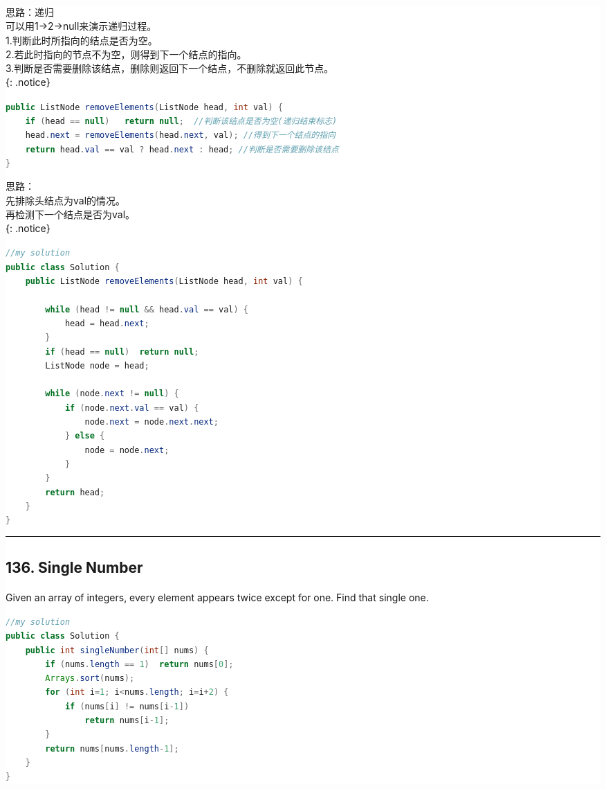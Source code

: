 思路：递归  
可以用1->2->null来演示递归过程。  
1.判断此时所指向的结点是否为空。  
2.若此时指向的节点不为空，则得到下一个结点的指向。  
3.判断是否需要删除该结点，删除则返回下一个结点，不删除就返回此节点。  
{: .notice} 

```java
public ListNode removeElements(ListNode head, int val) {
    if (head == null)   return null;  //判断该结点是否为空(递归结束标志)
    head.next = removeElements(head.next, val); //得到下一个结点的指向
    return head.val == val ? head.next : head; //判断是否需要删除该结点
}
```

思路：  
先排除头结点为val的情况。  
再检测下一个结点是否为val。  
{: .notice} 

```java
//my solution 
public class Solution {
    public ListNode removeElements(ListNode head, int val) {
        
        while (head != null && head.val == val) {
            head = head.next;
        }
        if (head == null)  return null;
        ListNode node = head;
        
        while (node.next != null) {
            if (node.next.val == val) {
                node.next = node.next.next;
            } else {
                node = node.next;
            } 
        }
        return head;
    }
}
```
***

## 136. Single Number

Given an array of integers, every element appears twice except for one. Find that single one.

```java
//my solution
public class Solution {
    public int singleNumber(int[] nums) {
        if (nums.length == 1)  return nums[0];
        Arrays.sort(nums);
        for (int i=1; i<nums.length; i=i+2) {
            if (nums[i] != nums[i-1])
                return nums[i-1];
        }     
        return nums[nums.length-1];
    }
}
```
